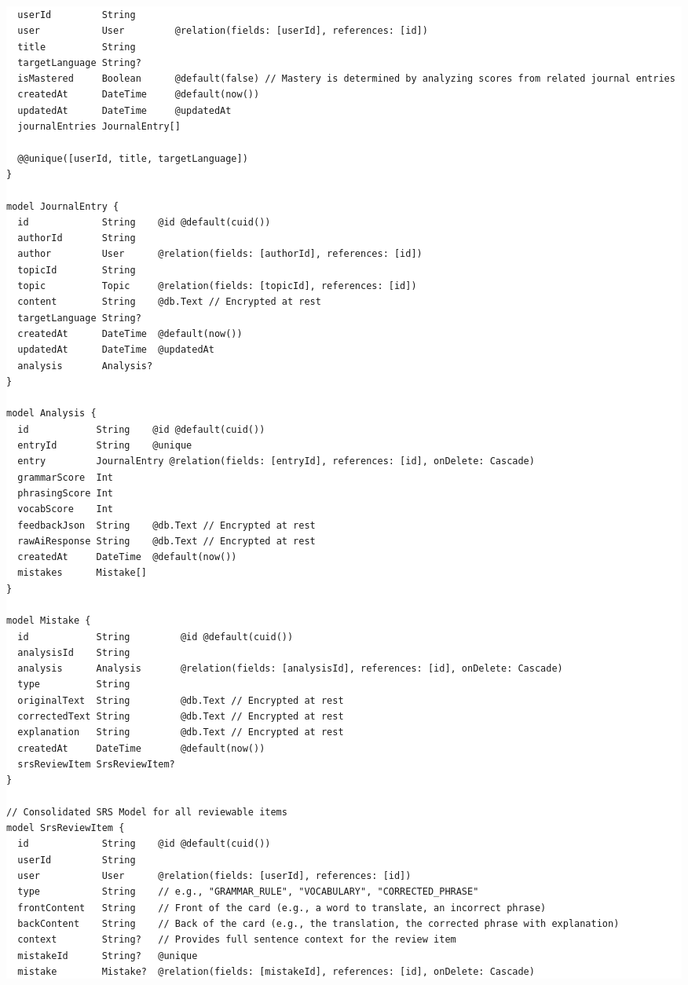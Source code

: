 ```prisma
  userId         String
  user           User         @relation(fields: [userId], references: [id])
  title          String
  targetLanguage String?
  isMastered     Boolean      @default(false) // Mastery is determined by analyzing scores from related journal entries
  createdAt      DateTime     @default(now())
  updatedAt      DateTime     @updatedAt
  journalEntries JournalEntry[]

  @@unique([userId, title, targetLanguage])
}

model JournalEntry {
  id             String    @id @default(cuid())
  authorId       String
  author         User      @relation(fields: [authorId], references: [id])
  topicId        String
  topic          Topic     @relation(fields: [topicId], references: [id])
  content        String    @db.Text // Encrypted at rest
  targetLanguage String?
  createdAt      DateTime  @default(now())
  updatedAt      DateTime  @updatedAt
  analysis       Analysis?
}

model Analysis {
  id            String    @id @default(cuid())
  entryId       String    @unique
  entry         JournalEntry @relation(fields: [entryId], references: [id], onDelete: Cascade)
  grammarScore  Int
  phrasingScore Int
  vocabScore    Int
  feedbackJson  String    @db.Text // Encrypted at rest
  rawAiResponse String    @db.Text // Encrypted at rest
  createdAt     DateTime  @default(now())
  mistakes      Mistake[]
}

model Mistake {
  id            String         @id @default(cuid())
  analysisId    String
  analysis      Analysis       @relation(fields: [analysisId], references: [id], onDelete: Cascade)
  type          String
  originalText  String         @db.Text // Encrypted at rest
  correctedText String         @db.Text // Encrypted at rest
  explanation   String         @db.Text // Encrypted at rest
  createdAt     DateTime       @default(now())
  srsReviewItem SrsReviewItem?
}

// Consolidated SRS Model for all reviewable items
model SrsReviewItem {
  id             String    @id @default(cuid())
  userId         String
  user           User      @relation(fields: [userId], references: [id])
  type           String    // e.g., "GRAMMAR_RULE", "VOCABULARY", "CORRECTED_PHRASE"
  frontContent   String    // Front of the card (e.g., a word to translate, an incorrect phrase)
  backContent    String    // Back of the card (e.g., the translation, the corrected phrase with explanation)
  context        String?   // Provides full sentence context for the review item
  mistakeId      String?   @unique
  mistake        Mistake?  @relation(fields: [mistakeId], references: [id], onDelete: Cascade)
```